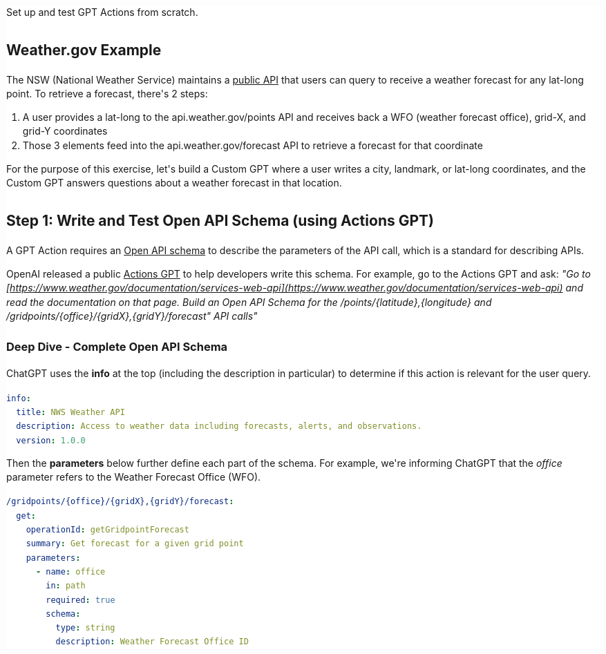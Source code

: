 Set up and test GPT Actions from scratch.

## Weather.gov Example

The NSW (National Weather Service) maintains a [public API](https://www.weather.gov/documentation/services-web-api) that users can query to receive a weather forecast for any lat-long point. To retrieve a forecast, there's 2 steps:

1. A user provides a lat-long to the api.weather.gov/points API and receives back a WFO (weather forecast office), grid-X, and grid-Y coordinates
2. Those 3 elements feed into the api.weather.gov/forecast API to retrieve a forecast for that coordinate

For the purpose of this exercise, let's build a Custom GPT where a user writes a city, landmark, or lat-long coordinates, and the Custom GPT answers questions about a weather forecast in that location.

## Step 1: Write and Test Open API Schema (using Actions GPT)

A GPT Action requires an [Open API schema](https://swagger.io/specification/) to describe the parameters of the API call, which is a standard for describing APIs.

OpenAI released a public [Actions GPT](https://chatgpt.com/g/g-TYEliDU6A-actionsgpt) to help developers write this schema. For example, go to the Actions GPT and ask: *"Go to [https://www.weather.gov/documentation/services-web-api](https://www.weather.gov/documentation/services-web-api) and read the documentation on that page. Build an Open API Schema for the /points/{latitude},{longitude} and /gridpoints/{office}/{gridX},{gridY}/forecast" API calls"*

### Deep Dive - Complete Open API Schema

ChatGPT uses the **info** at the top (including the description in particular) to determine if this action is relevant for the user query.

```yaml
info:
  title: NWS Weather API
  description: Access to weather data including forecasts, alerts, and observations.
  version: 1.0.0
```

Then the **parameters** below further define each part of the schema. For example, we're informing ChatGPT that the *office* parameter refers to the Weather Forecast Office (WFO).

```yaml
/gridpoints/{office}/{gridX},{gridY}/forecast:
  get:
    operationId: getGridpointForecast
    summary: Get forecast for a given grid point
    parameters:
      - name: office
        in: path
        required: true
        schema:
          type: string
          description: Weather Forecast Office ID
```
